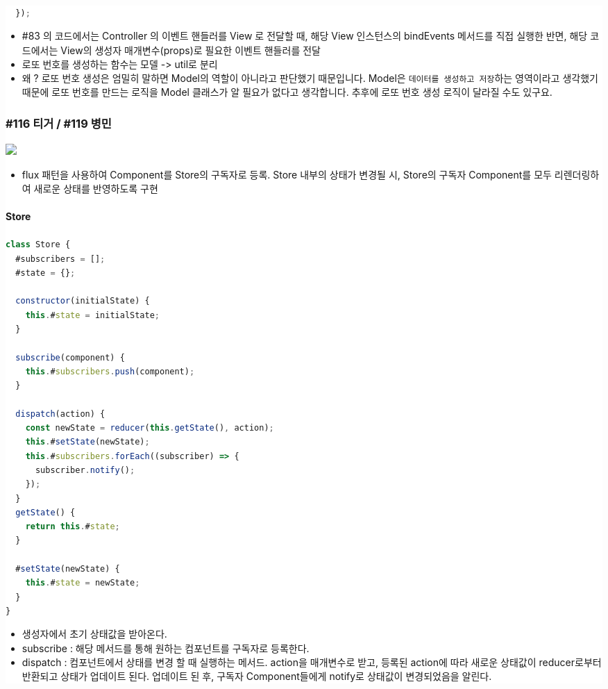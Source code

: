 ```javascript
  });
```
- #83 의 코드에서는 Controller 의 이벤트 핸들러를 View 로 전달할 때, 해당 View 인스턴스의 bindEvents 메서드를 직접 실행한 반면, 해당 코드에서는 View의 생성자 매개변수(props)로 필요한 이벤트 핸들러를 전달
- 로또 번호를 생성하는 함수는 모델 -> util로 분리 
- 왜 ? 로또 번호 생성은 엄밀히 말하면 Model의 역할이 아니라고 판단했기 때문입니다. Model은 `데이터를 생성하고 저장`하는 영역이라고 생각했기 때문에 로또 번호를 만드는 로직을 Model 클래스가 알 필요가 없다고 생각합니다. 추후에 로또 번호 생성 로직이 달라질 수도 있구요.



 
### #116 티거 / #119 병민 
![](https://i.ibb.co/J2mQPGS/IMG-1601.jpg)
- flux 패턴을 사용하여 Component를 Store의 구독자로 등록. Store 내부의 상태가 변경될 시, Store의 구독자 Component를 모두 리렌더링하여 새로운 상태를 반영하도록 구현

#### Store
```javascript
class Store {
  #subscribers = [];
  #state = {};

  constructor(initialState) {
    this.#state = initialState;
  }

  subscribe(component) {
    this.#subscribers.push(component);
  }

  dispatch(action) {
    const newState = reducer(this.getState(), action);
    this.#setState(newState);
    this.#subscribers.forEach((subscriber) => {
      subscriber.notify();
    });
  }
  getState() {
    return this.#state;
  }

  #setState(newState) {
    this.#state = newState;
  }
}
```

- 생성자에서 초기 상태값을 받아온다.
- subscribe  : 해당 메서드를 통해 원하는 컴포넌트를 구독자로 등록한다.
- dispatch : 컴포넌트에서 상태를 변경 할 때 실행하는 메서드. action을 매개변수로 받고, 등록된 action에 따라 새로운 상태값이 reducer로부터 반환되고 상태가 업데이트 된다. 업데이트 된 후, 구독자 Component들에게 notify로 상태값이 변경되었음을 알린다.

